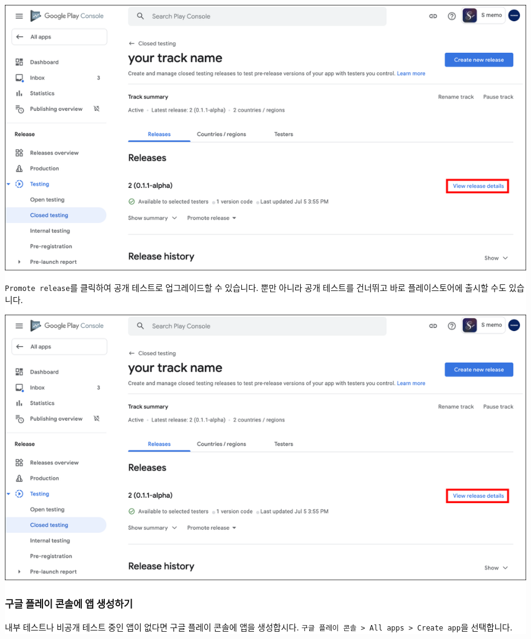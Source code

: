 ![](./200304_open_test/11.png)

`Promote release`를 클릭하여 공개 테스트로 업그레이드할 수 있습니다. 뿐만 아니라 공개 테스트를 건너뛰고 바로 플레이스토어에 출시할 수도 있습니다.

![](./200304_open_test/11.png)

### 구글 플레이 콘솔에 앱 생성하기
내부 테스트나 비공개 테스트 중인 앱이 없다면 구글 플레이 콘솔에 앱을 생성합시다. `구글 플레이 콘솔 > All apps > Create app`을 선택합니다.
